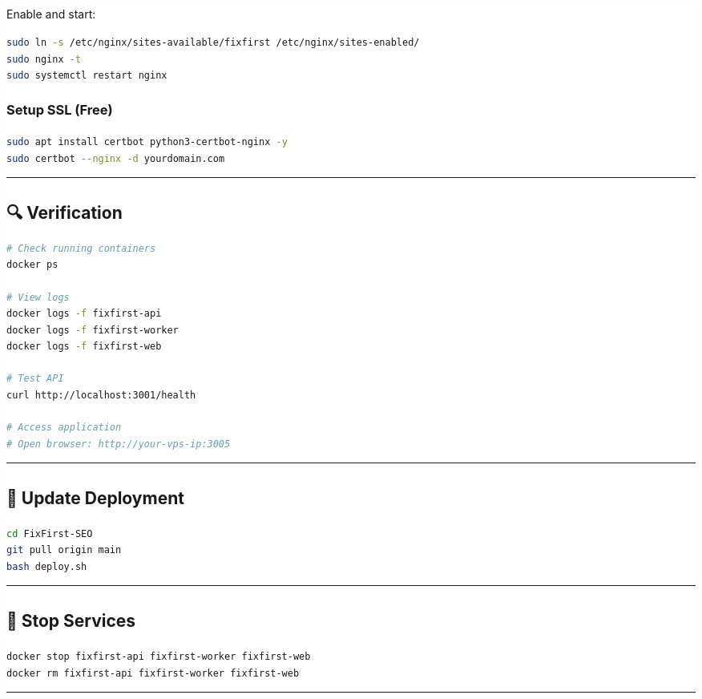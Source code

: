 Enable and start:

```bash
sudo ln -s /etc/nginx/sites-available/fixfirst /etc/nginx/sites-enabled/
sudo nginx -t
sudo systemctl restart nginx
```

### Setup SSL (Free)

```bash
sudo apt install certbot python3-certbot-nginx -y
sudo certbot --nginx -d yourdomain.com
```

---

## 🔍 Verification

```bash
# Check running containers
docker ps

# View logs
docker logs -f fixfirst-api
docker logs -f fixfirst-worker
docker logs -f fixfirst-web

# Test API
curl http://localhost:3001/health

# Access application
# Open browser: http://your-vps-ip:3005
```

---

## 🔄 Update Deployment

```bash
cd FixFirst-SEO
git pull origin main
bash deploy.sh
```

---

## 🛑 Stop Services

```bash
docker stop fixfirst-api fixfirst-worker fixfirst-web
docker rm fixfirst-api fixfirst-worker fixfirst-web
```

---